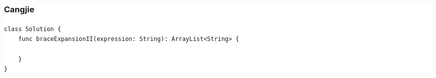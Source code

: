 ### Cangjie

```cangjie
class Solution {
    func braceExpansionII(expression: String): ArrayList<String> {

    }
}
```

